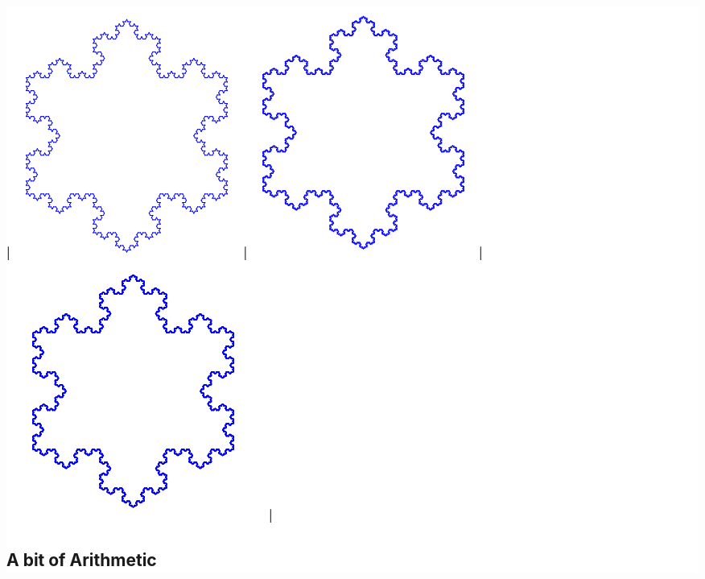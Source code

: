 | ![](images/flocon4.png) | ![](images/flocon5.png) | ![](images/flocon6.png) |

## A bit of Arithmetic
